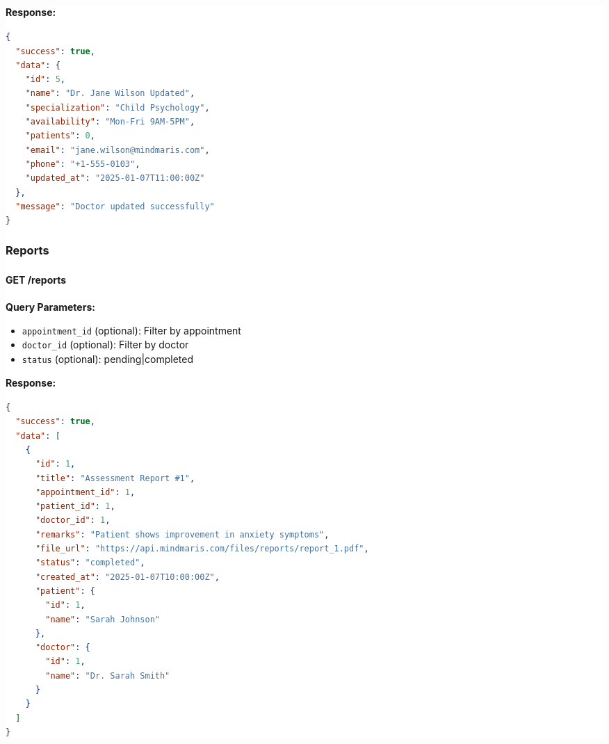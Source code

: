 **Response:**
```json
{
  "success": true,
  "data": {
    "id": 5,
    "name": "Dr. Jane Wilson Updated",
    "specialization": "Child Psychology",
    "availability": "Mon-Fri 9AM-5PM",
    "patients": 0,
    "email": "jane.wilson@mindmaris.com",
    "phone": "+1-555-0103",
    "updated_at": "2025-01-07T11:00:00Z"
  },
  "message": "Doctor updated successfully"
}
```

### Reports

#### GET /reports
**Query Parameters:**
- `appointment_id` (optional): Filter by appointment
- `doctor_id` (optional): Filter by doctor
- `status` (optional): pending|completed

**Response:**
```json
{
  "success": true,
  "data": [
    {
      "id": 1,
      "title": "Assessment Report #1",
      "appointment_id": 1,
      "patient_id": 1,
      "doctor_id": 1,
      "remarks": "Patient shows improvement in anxiety symptoms",
      "file_url": "https://api.mindmaris.com/files/reports/report_1.pdf",
      "status": "completed",
      "created_at": "2025-01-07T10:00:00Z",
      "patient": {
        "id": 1,
        "name": "Sarah Johnson"
      },
      "doctor": {
        "id": 1,
        "name": "Dr. Sarah Smith"
      }
    }
  ]
}
```
